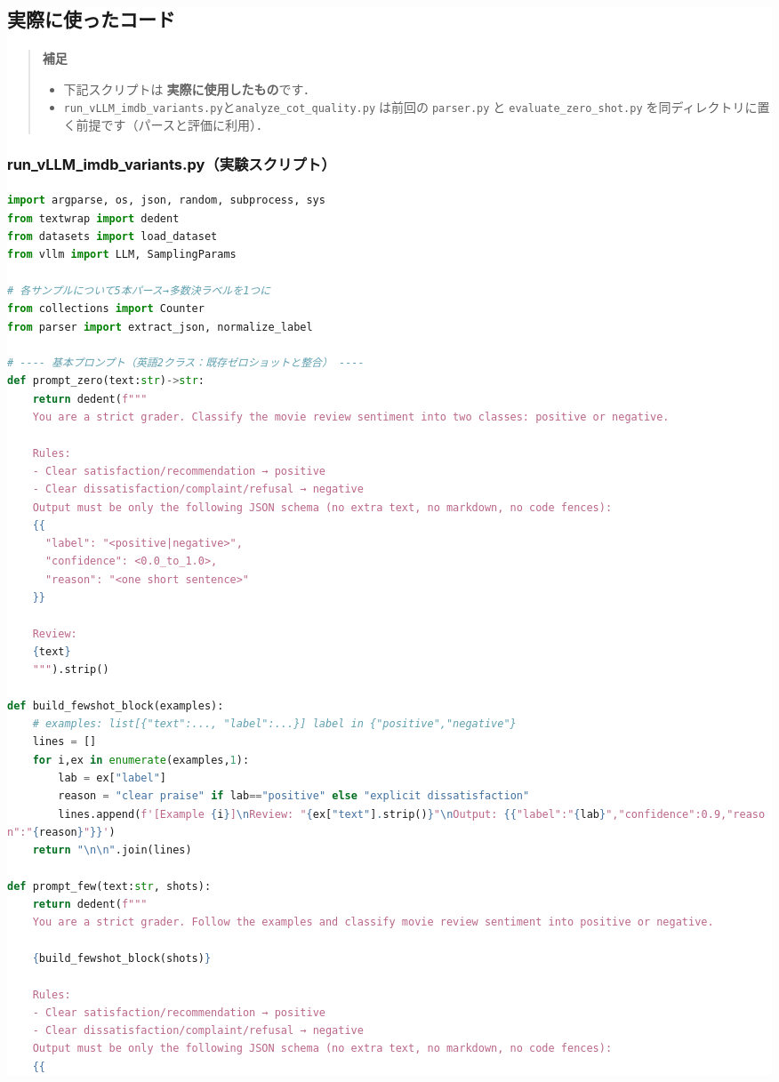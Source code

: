 ## 実際に使ったコード


> **補足**
>
> * 下記スクリプトは **実際に使用したもの**です．
> * `run_vLLM_imdb_variants.py`と`analyze_cot_quality.py` は前回の `parser.py` と `evaluate_zero_shot.py` を同ディレクトリに置く前提です（パースと評価に利用）．


### run_vLLM_imdb_variants.py（実験スクリプト）

```python
import argparse, os, json, random, subprocess, sys
from textwrap import dedent
from datasets import load_dataset
from vllm import LLM, SamplingParams

# 各サンプルについて5本パース→多数決ラベルを1つに
from collections import Counter
from parser import extract_json, normalize_label

# ---- 基本プロンプト（英語2クラス：既存ゼロショットと整合） ----
def prompt_zero(text:str)->str:
    return dedent(f"""
    You are a strict grader. Classify the movie review sentiment into two classes: positive or negative.

    Rules:
    - Clear satisfaction/recommendation → positive
    - Clear dissatisfaction/complaint/refusal → negative
    Output must be only the following JSON schema (no extra text, no markdown, no code fences):
    {{
      "label": "<positive|negative>",
      "confidence": <0.0_to_1.0>,
      "reason": "<one short sentence>"
    }}

    Review:
    {text}
    """).strip()

def build_fewshot_block(examples):
    # examples: list[{"text":..., "label":...}] label in {"positive","negative"}
    lines = []
    for i,ex in enumerate(examples,1):
        lab = ex["label"]
        reason = "clear praise" if lab=="positive" else "explicit dissatisfaction"
        lines.append(f'[Example {i}]\nReview: "{ex["text"].strip()}"\nOutput: {{"label":"{lab}","confidence":0.9,"reason":"{reason}"}}')
    return "\n\n".join(lines)

def prompt_few(text:str, shots):
    return dedent(f"""
    You are a strict grader. Follow the examples and classify movie review sentiment into positive or negative.

    {build_fewshot_block(shots)}

    Rules:
    - Clear satisfaction/recommendation → positive
    - Clear dissatisfaction/complaint/refusal → negative
    Output must be only the following JSON schema (no extra text, no markdown, no code fences):
    {{
```